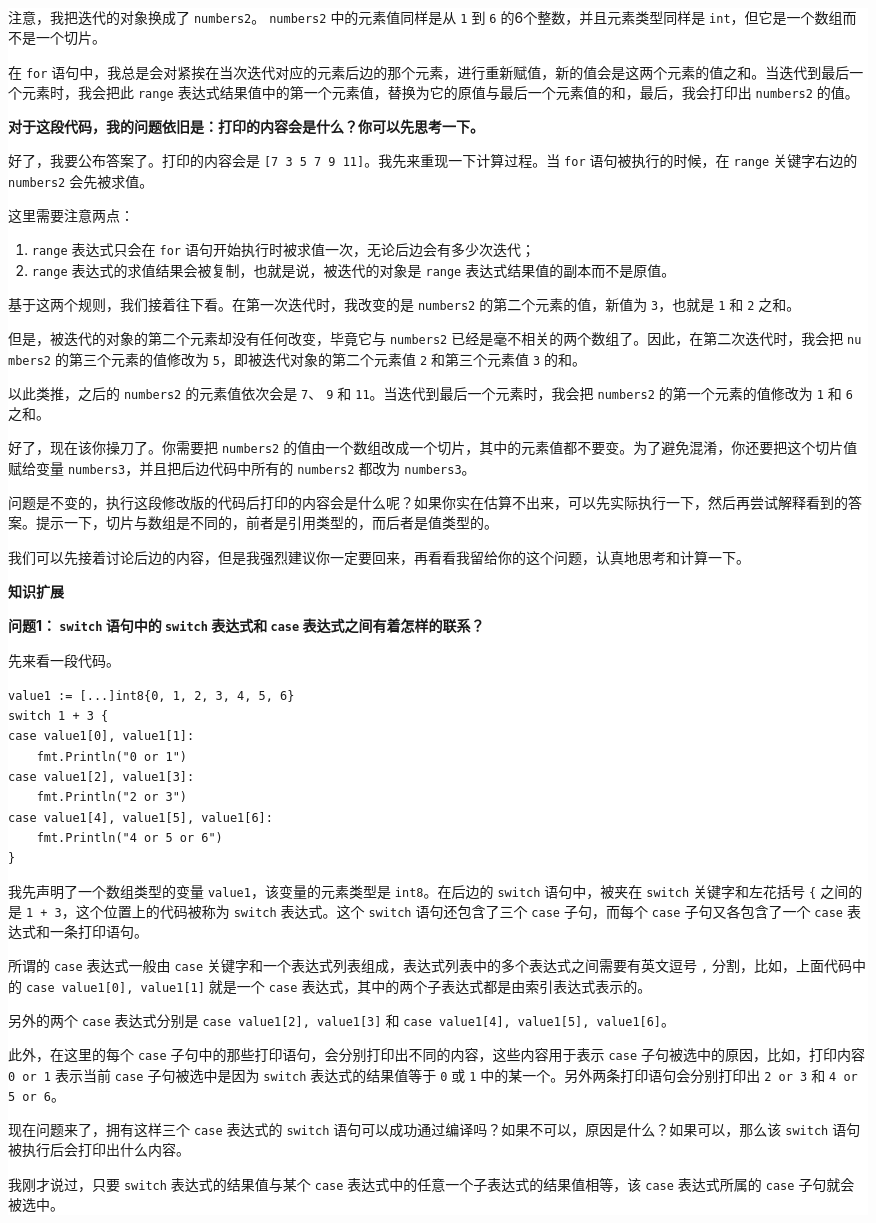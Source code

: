 注意，我把迭代的对象换成了 `numbers2`。 `numbers2` 中的元素值同样是从 `1` 到 `6` 的6个整数，并且元素类型同样是 `int`，但它是一个数组而不是一个切片。

在 `for` 语句中，我总是会对紧挨在当次迭代对应的元素后边的那个元素，进行重新赋值，新的值会是这两个元素的值之和。当迭代到最后一个元素时，我会把此 `range` 表达式结果值中的第一个元素值，替换为它的原值与最后一个元素值的和，最后，我会打印出 `numbers2` 的值。

**对于这段代码，我的问题依旧是：打印的内容会是什么？你可以先思考一下。**

好了，我要公布答案了。打印的内容会是 `[7 3 5 7 9 11]`。我先来重现一下计算过程。当 `for` 语句被执行的时候，在 `range` 关键字右边的 `numbers2` 会先被求值。

这里需要注意两点：

1. `range` 表达式只会在 `for` 语句开始执行时被求值一次，无论后边会有多少次迭代；
2. `range` 表达式的求值结果会被复制，也就是说，被迭代的对象是 `range` 表达式结果值的副本而不是原值。

基于这两个规则，我们接着往下看。在第一次迭代时，我改变的是 `numbers2` 的第二个元素的值，新值为 `3`，也就是 `1` 和 `2` 之和。

但是，被迭代的对象的第二个元素却没有任何改变，毕竟它与 `numbers2` 已经是毫不相关的两个数组了。因此，在第二次迭代时，我会把 `numbers2` 的第三个元素的值修改为 `5`，即被迭代对象的第二个元素值 `2` 和第三个元素值 `3` 的和。

以此类推，之后的 `numbers2` 的元素值依次会是 `7`、 `9` 和 `11`。当迭代到最后一个元素时，我会把 `numbers2` 的第一个元素的值修改为 `1` 和 `6` 之和。

好了，现在该你操刀了。你需要把 `numbers2` 的值由一个数组改成一个切片，其中的元素值都不要变。为了避免混淆，你还要把这个切片值赋给变量 `numbers3`，并且把后边代码中所有的 `numbers2` 都改为 `numbers3`。

问题是不变的，执行这段修改版的代码后打印的内容会是什么呢？如果你实在估算不出来，可以先实际执行一下，然后再尝试解释看到的答案。提示一下，切片与数组是不同的，前者是引用类型的，而后者是值类型的。

我们可以先接着讨论后边的内容，但是我强烈建议你一定要回来，再看看我留给你的这个问题，认真地思考和计算一下。

**知识扩展**

**问题1： `switch` 语句中的 `switch` 表达式和 `case` 表达式之间有着怎样的联系？**

先来看一段代码。

```
value1 := [...]int8{0, 1, 2, 3, 4, 5, 6}
switch 1 + 3 {
case value1[0], value1[1]:
	fmt.Println("0 or 1")
case value1[2], value1[3]:
	fmt.Println("2 or 3")
case value1[4], value1[5], value1[6]:
	fmt.Println("4 or 5 or 6")
}

```

我先声明了一个数组类型的变量 `value1`，该变量的元素类型是 `int8`。在后边的 `switch` 语句中，被夹在 `switch` 关键字和左花括号 `{` 之间的是 `1 + 3`，这个位置上的代码被称为 `switch` 表达式。这个 `switch` 语句还包含了三个 `case` 子句，而每个 `case` 子句又各包含了一个 `case` 表达式和一条打印语句。

所谓的 `case` 表达式一般由 `case` 关键字和一个表达式列表组成，表达式列表中的多个表达式之间需要有英文逗号 `,` 分割，比如，上面代码中的 `case value1[0], value1[1]` 就是一个 `case` 表达式，其中的两个子表达式都是由索引表达式表示的。

另外的两个 `case` 表达式分别是 `case value1[2], value1[3]` 和 `case value1[4], value1[5], value1[6]`。

此外，在这里的每个 `case` 子句中的那些打印语句，会分别打印出不同的内容，这些内容用于表示 `case` 子句被选中的原因，比如，打印内容 `0 or 1` 表示当前 `case` 子句被选中是因为 `switch` 表达式的结果值等于 `0` 或 `1` 中的某一个。另外两条打印语句会分别打印出 `2 or 3` 和 `4 or 5 or 6`。

现在问题来了，拥有这样三个 `case` 表达式的 `switch` 语句可以成功通过编译吗？如果不可以，原因是什么？如果可以，那么该 `switch` 语句被执行后会打印出什么内容。

我刚才说过，只要 `switch` 表达式的结果值与某个 `case` 表达式中的任意一个子表达式的结果值相等，该 `case` 表达式所属的 `case` 子句就会被选中。
